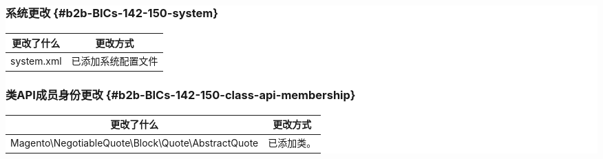 ### 系统更改 {#b2b-BICs-142-150-system}

| 更改了什么 | 更改方式 |
| --- | --- |
| system.xml | 已添加系统配置文件 |

### 类API成员身份更改 {#b2b-BICs-142-150-class-api-membership}

| 更改了什么 | 更改方式 |
| --- | --- |
| Magento\NegotiableQuote\Block\Quote\AbstractQuote | 已添加类。 |
